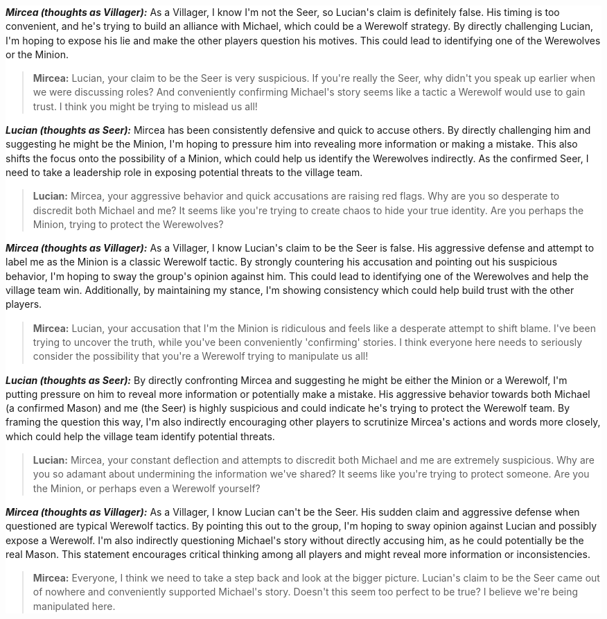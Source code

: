 
***Mircea (thoughts as Villager):*** As a Villager, I know I'm not the Seer, so Lucian's claim is definitely false. His timing is too convenient, and he's trying to build an alliance with Michael, which could be a Werewolf strategy. By directly challenging Lucian, I'm hoping to expose his lie and make the other players question his motives. This could lead to identifying one of the Werewolves or the Minion.
> **Mircea:** Lucian, your claim to be the Seer is very suspicious. If you're really the Seer, why didn't you speak up earlier when we were discussing roles? And conveniently confirming Michael's story seems like a tactic a Werewolf would use to gain trust. I think you might be trying to mislead us all!


***Lucian (thoughts as Seer):*** Mircea has been consistently defensive and quick to accuse others. By directly challenging him and suggesting he might be the Minion, I'm hoping to pressure him into revealing more information or making a mistake. This also shifts the focus onto the possibility of a Minion, which could help us identify the Werewolves indirectly. As the confirmed Seer, I need to take a leadership role in exposing potential threats to the village team.
> **Lucian:** Mircea, your aggressive behavior and quick accusations are raising red flags. Why are you so desperate to discredit both Michael and me? It seems like you're trying to create chaos to hide your true identity. Are you perhaps the Minion, trying to protect the Werewolves?


***Mircea (thoughts as Villager):*** As a Villager, I know Lucian's claim to be the Seer is false. His aggressive defense and attempt to label me as the Minion is a classic Werewolf tactic. By strongly countering his accusation and pointing out his suspicious behavior, I'm hoping to sway the group's opinion against him. This could lead to identifying one of the Werewolves and help the village team win. Additionally, by maintaining my stance, I'm showing consistency which could help build trust with the other players.
> **Mircea:** Lucian, your accusation that I'm the Minion is ridiculous and feels like a desperate attempt to shift blame. I've been trying to uncover the truth, while you've been conveniently 'confirming' stories. I think everyone here needs to seriously consider the possibility that you're a Werewolf trying to manipulate us all!


***Lucian (thoughts as Seer):*** By directly confronting Mircea and suggesting he might be either the Minion or a Werewolf, I'm putting pressure on him to reveal more information or potentially make a mistake. His aggressive behavior towards both Michael (a confirmed Mason) and me (the Seer) is highly suspicious and could indicate he's trying to protect the Werewolf team. By framing the question this way, I'm also indirectly encouraging other players to scrutinize Mircea's actions and words more closely, which could help the village team identify potential threats.
> **Lucian:** Mircea, your constant deflection and attempts to discredit both Michael and me are extremely suspicious. Why are you so adamant about undermining the information we've shared? It seems like you're trying to protect someone. Are you the Minion, or perhaps even a Werewolf yourself?


***Mircea (thoughts as Villager):*** As a Villager, I know Lucian can't be the Seer. His sudden claim and aggressive defense when questioned are typical Werewolf tactics. By pointing this out to the group, I'm hoping to sway opinion against Lucian and possibly expose a Werewolf. I'm also indirectly questioning Michael's story without directly accusing him, as he could potentially be the real Mason. This statement encourages critical thinking among all players and might reveal more information or inconsistencies.
> **Mircea:** Everyone, I think we need to take a step back and look at the bigger picture. Lucian's claim to be the Seer came out of nowhere and conveniently supported Michael's story. Doesn't this seem too perfect to be true? I believe we're being manipulated here.

